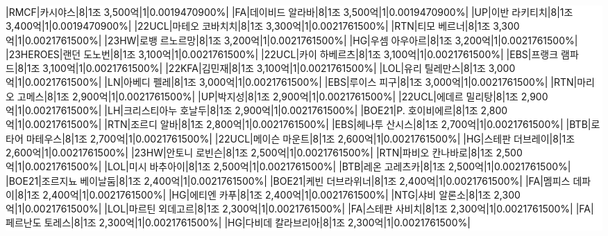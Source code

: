 |RMCF|카시야스|8|1조 3,500억|1|0.0019470900%|
|FA|데이비드 알라바|8|1조 3,500억|1|0.0019470900%|
|UP|이반 라키티치|8|1조 3,400억|1|0.0019470900%|
|22UCL|마테오 코바치치|8|1조 3,300억|1|0.0021761500%|
|RTN|티모 베르너|8|1조 3,300억|1|0.0021761500%|
|23HW|로뱅 르노르망|8|1조 3,200억|1|0.0021761500%|
|HG|우셈 아우아르|8|1조 3,200억|1|0.0021761500%|
|23HEROES|랜던 도노번|8|1조 3,100억|1|0.0021761500%|
|22UCL|카이 하베르츠|8|1조 3,100억|1|0.0021761500%|
|EBS|프랭크 램파드|8|1조 3,100억|1|0.0021761500%|
|22KFA|김민재|8|1조 3,100억|1|0.0021761500%|
|LOL|유리 틸레만스|8|1조 3,000억|1|0.0021761500%|
|LN|아베디 펠레|8|1조 3,000억|1|0.0021761500%|
|EBS|루이스 피구|8|1조 3,000억|1|0.0021761500%|
|RTN|마리오 고메스|8|1조 2,900억|1|0.0021761500%|
|UP|박지성|8|1조 2,900억|1|0.0021761500%|
|22UCL|에데르 밀리탕|8|1조 2,900억|1|0.0021761500%|
|LH|크리스티아누 호날두|8|1조 2,900억|1|0.0021761500%|
|BOE21|P. 호이비에르|8|1조 2,800억|1|0.0021761500%|
|RTN|조르디 알바|8|1조 2,800억|1|0.0021761500%|
|EBS|헤나투 산시스|8|1조 2,700억|1|0.0021761500%|
|BTB|로타어 마테우스|8|1조 2,700억|1|0.0021761500%|
|22UCL|메이슨 마운트|8|1조 2,600억|1|0.0021761500%|
|HG|스테판 더브레이|8|1조 2,600억|1|0.0021761500%|
|23HW|안토니 로빈슨|8|1조 2,500억|1|0.0021761500%|
|RTN|파비오 칸나바로|8|1조 2,500억|1|0.0021761500%|
|LOL|미시 바추아이|8|1조 2,500억|1|0.0021761500%|
|BTB|레온 고레츠카|8|1조 2,500억|1|0.0021761500%|
|BOE21|조르지뇨 베이날둠|8|1조 2,400억|1|0.0021761500%|
|BOE21|케빈 더브라위너|8|1조 2,400억|1|0.0021761500%|
|FA|멤피스 데파이|8|1조 2,400억|1|0.0021761500%|
|HG|에티엔 카푸|8|1조 2,400억|1|0.0021761500%|
|NTG|샤비 알론소|8|1조 2,300억|1|0.0021761500%|
|LOL|마르틴 외데고르|8|1조 2,300억|1|0.0021761500%|
|FA|스테판 사비치|8|1조 2,300억|1|0.0021761500%|
|FA|페르난도 토레스|8|1조 2,300억|1|0.0021761500%|
|HG|다비데 칼라브리아|8|1조 2,300억|1|0.0021761500%|